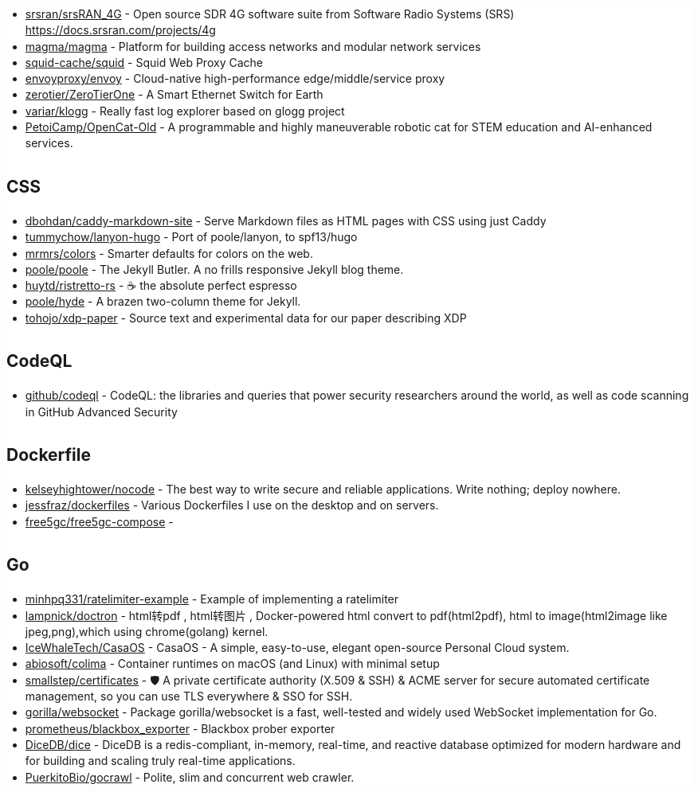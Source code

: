- [srsran/srsRAN_4G](https://github.com/srsran/srsRAN_4G) - Open source SDR 4G software suite from Software Radio Systems (SRS) https://docs.srsran.com/projects/4g
- [magma/magma](https://github.com/magma/magma) - Platform for building access networks and modular network services
- [squid-cache/squid](https://github.com/squid-cache/squid) - Squid Web Proxy Cache
- [envoyproxy/envoy](https://github.com/envoyproxy/envoy) - Cloud-native high-performance edge/middle/service proxy
- [zerotier/ZeroTierOne](https://github.com/zerotier/ZeroTierOne) - A Smart Ethernet Switch for Earth
- [variar/klogg](https://github.com/variar/klogg) - Really fast log explorer based on glogg project
- [PetoiCamp/OpenCat-Old](https://github.com/PetoiCamp/OpenCat-Old) - A programmable and highly maneuverable robotic cat for STEM education and AI-enhanced services.

## CSS 

- [dbohdan/caddy-markdown-site](https://github.com/dbohdan/caddy-markdown-site) - Serve Markdown files as HTML pages with CSS using just Caddy
- [tummychow/lanyon-hugo](https://github.com/tummychow/lanyon-hugo) - Port of poole/lanyon, to spf13/hugo
- [mrmrs/colors](https://github.com/mrmrs/colors) - Smarter defaults for colors on the web.
- [poole/poole](https://github.com/poole/poole) - The Jekyll Butler. A no frills responsive Jekyll blog theme.
- [huytd/ristretto-rs](https://github.com/huytd/ristretto-rs) - ☕️ the absolute perfect espresso
- [poole/hyde](https://github.com/poole/hyde) - A brazen two-column theme for Jekyll.
- [tohojo/xdp-paper](https://github.com/tohojo/xdp-paper) - Source text and experimental data for our paper describing XDP

## CodeQL 

- [github/codeql](https://github.com/github/codeql) - CodeQL: the libraries and queries that power security researchers around the world, as well as code scanning in GitHub Advanced Security

## Dockerfile 

- [kelseyhightower/nocode](https://github.com/kelseyhightower/nocode) - The best way to write secure and reliable applications. Write nothing; deploy nowhere.
- [jessfraz/dockerfiles](https://github.com/jessfraz/dockerfiles) - Various Dockerfiles I use on the desktop and on servers.
- [free5gc/free5gc-compose](https://github.com/free5gc/free5gc-compose) - 

## Go 

- [minhpq331/ratelimiter-example](https://github.com/minhpq331/ratelimiter-example) - Example of implementing a ratelimiter
- [lampnick/doctron](https://github.com/lampnick/doctron) - html转pdf , html转图片 , Docker-powered html convert to pdf(html2pdf), html to image(html2image like jpeg,png),which using chrome(golang) kernel.
- [IceWhaleTech/CasaOS](https://github.com/IceWhaleTech/CasaOS) - CasaOS - A simple, easy-to-use, elegant open-source Personal Cloud system.
- [abiosoft/colima](https://github.com/abiosoft/colima) - Container runtimes on macOS (and Linux) with minimal setup
- [smallstep/certificates](https://github.com/smallstep/certificates) - 🛡️ A private certificate authority (X.509 & SSH) & ACME server for secure automated certificate management, so you can use TLS everywhere & SSO for SSH.
- [gorilla/websocket](https://github.com/gorilla/websocket) - Package gorilla/websocket is a fast, well-tested and widely used WebSocket implementation for Go.
- [prometheus/blackbox_exporter](https://github.com/prometheus/blackbox_exporter) - Blackbox prober exporter
- [DiceDB/dice](https://github.com/DiceDB/dice) - DiceDB is a redis-compliant, in-memory, real-time, and reactive database optimized for modern hardware and for building and scaling truly real-time applications.
- [PuerkitoBio/gocrawl](https://github.com/PuerkitoBio/gocrawl) - Polite, slim and concurrent web crawler.
